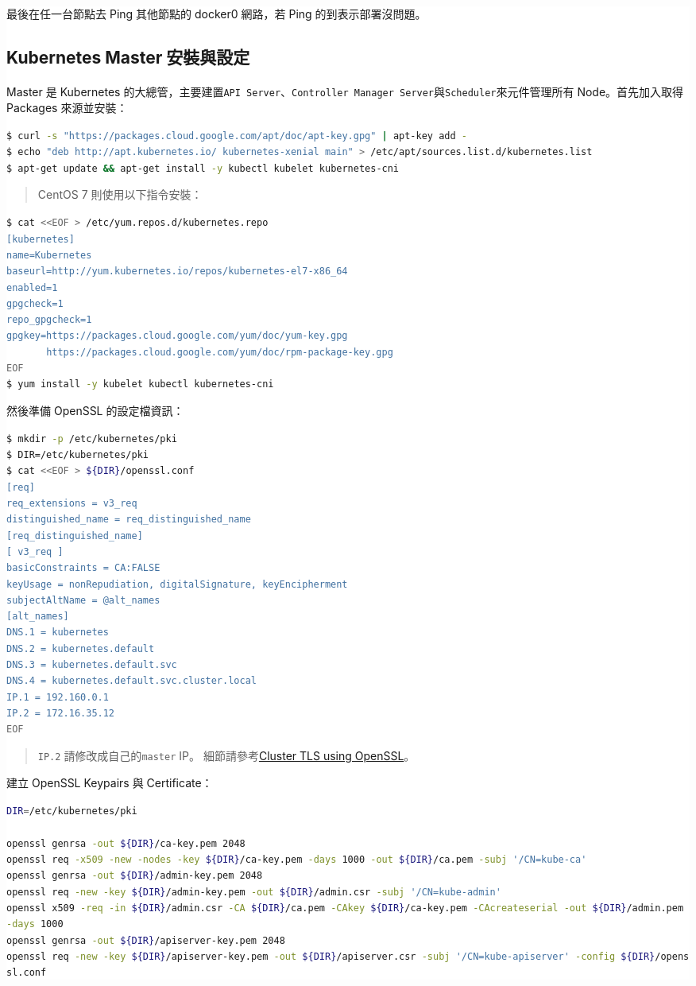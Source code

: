 最後在任一台節點去 Ping 其他節點的 docker0 網路，若 Ping 的到表示部署沒問題。

## Kubernetes Master 安裝與設定
Master 是 Kubernetes 的大總管，主要建置`API Server`、`Controller Manager Server`與`Scheduler`來元件管理所有 Node。首先加入取得 Packages 來源並安裝：
```sh
$ curl -s "https://packages.cloud.google.com/apt/doc/apt-key.gpg" | apt-key add -
$ echo "deb http://apt.kubernetes.io/ kubernetes-xenial main" > /etc/apt/sources.list.d/kubernetes.list
$ apt-get update && apt-get install -y kubectl kubelet kubernetes-cni
```
> CentOS 7 則使用以下指令安裝：
```sh
$ cat <<EOF > /etc/yum.repos.d/kubernetes.repo
[kubernetes]
name=Kubernetes
baseurl=http://yum.kubernetes.io/repos/kubernetes-el7-x86_64
enabled=1
gpgcheck=1
repo_gpgcheck=1
gpgkey=https://packages.cloud.google.com/yum/doc/yum-key.gpg
       https://packages.cloud.google.com/yum/doc/rpm-package-key.gpg
EOF
$ yum install -y kubelet kubectl kubernetes-cni
```

然後準備 OpenSSL 的設定檔資訊：
```sh
$ mkdir -p /etc/kubernetes/pki
$ DIR=/etc/kubernetes/pki
$ cat <<EOF > ${DIR}/openssl.conf
[req]
req_extensions = v3_req
distinguished_name = req_distinguished_name
[req_distinguished_name]
[ v3_req ]
basicConstraints = CA:FALSE
keyUsage = nonRepudiation, digitalSignature, keyEncipherment
subjectAltName = @alt_names
[alt_names]
DNS.1 = kubernetes
DNS.2 = kubernetes.default
DNS.3 = kubernetes.default.svc
DNS.4 = kubernetes.default.svc.cluster.local
IP.1 = 192.160.0.1
IP.2 = 172.16.35.12
EOF
```
> `IP.2` 請修改成自己的`master` IP。
> 細節請參考[Cluster TLS using OpenSSL](https://coreos.com/kubernetes/docs/latest/openssl.html)。

建立 OpenSSL Keypairs 與 Certificate：
```sh
DIR=/etc/kubernetes/pki

openssl genrsa -out ${DIR}/ca-key.pem 2048
openssl req -x509 -new -nodes -key ${DIR}/ca-key.pem -days 1000 -out ${DIR}/ca.pem -subj '/CN=kube-ca'
openssl genrsa -out ${DIR}/admin-key.pem 2048
openssl req -new -key ${DIR}/admin-key.pem -out ${DIR}/admin.csr -subj '/CN=kube-admin'
openssl x509 -req -in ${DIR}/admin.csr -CA ${DIR}/ca.pem -CAkey ${DIR}/ca-key.pem -CAcreateserial -out ${DIR}/admin.pem -days 1000
openssl genrsa -out ${DIR}/apiserver-key.pem 2048
openssl req -new -key ${DIR}/apiserver-key.pem -out ${DIR}/apiserver.csr -subj '/CN=kube-apiserver' -config ${DIR}/openssl.conf
```